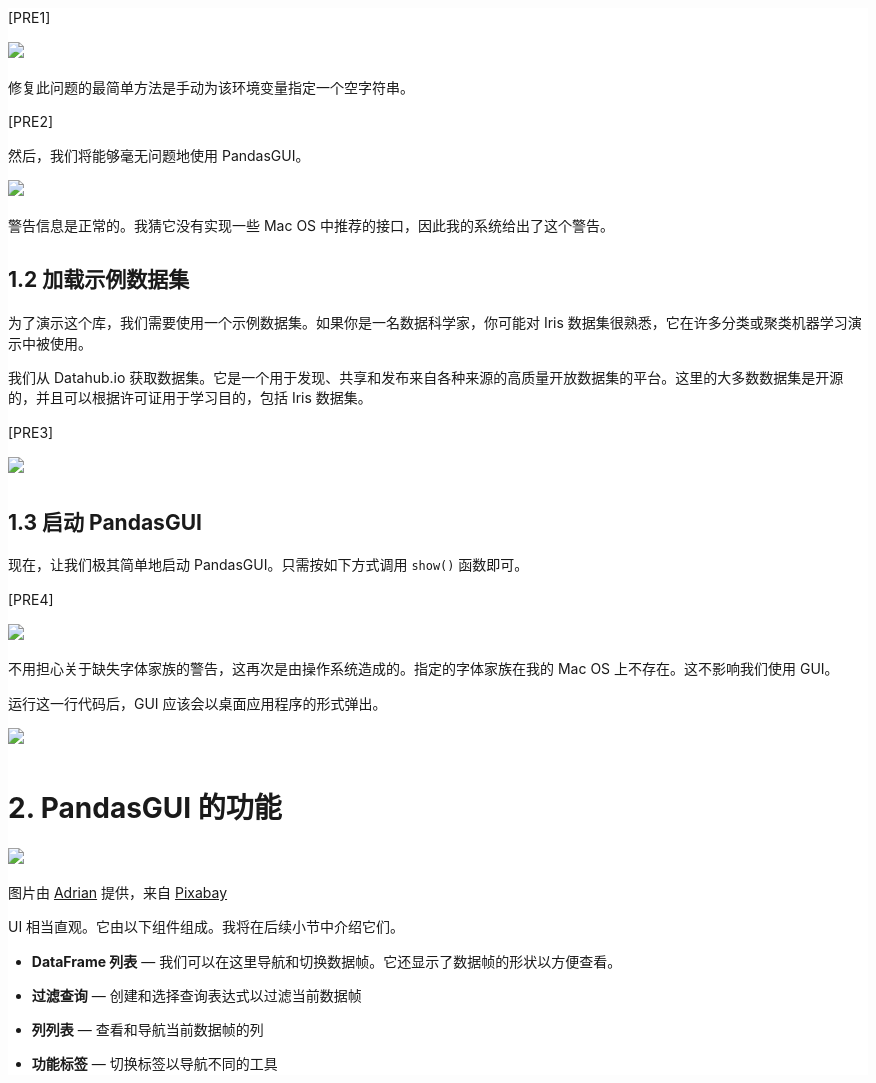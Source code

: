 [PRE1]

![](../Images/fb7dd46aabedf241e7a8b537e38391f8.png)

修复此问题的最简单方法是手动为该环境变量指定一个空字符串。

[PRE2]

然后，我们将能够毫无问题地使用 PandasGUI。

![](../Images/6a261ff34f45f4cff19394cc3017f112.png)

警告信息是正常的。我猜它没有实现一些 Mac OS 中推荐的接口，因此我的系统给出了这个警告。

## 1.2 加载示例数据集

为了演示这个库，我们需要使用一个示例数据集。如果你是一名数据科学家，你可能对 Iris 数据集很熟悉，它在许多分类或聚类机器学习演示中被使用。

我们从 Datahub.io 获取数据集。它是一个用于发现、共享和发布来自各种来源的高质量开放数据集的平台。这里的大多数数据集是开源的，并且可以根据许可证用于学习目的，包括 Iris 数据集。

[PRE3]

![](../Images/7eff0db04da1cb2a6f8a6f88d5086c96.png)

## 1.3 启动 PandasGUI

现在，让我们极其简单地启动 PandasGUI。只需按如下方式调用 `show()` 函数即可。

[PRE4]

![](../Images/79ddb9735dc21f841b263c5175d1928e.png)

不用担心关于缺失字体家族的警告，这再次是由操作系统造成的。指定的字体家族在我的 Mac OS 上不存在。这不影响我们使用 GUI。

运行这一行代码后，GUI 应该会以桌面应用程序的形式弹出。

![](../Images/9d54acc2c01ed3d7a4760cd390071626.png)

# 2\. PandasGUI 的功能

![](../Images/822198047bd13dfb76e1be28a297f459.png)

图片由 [Adrian](https://pixabay.com/users/qgadrian-317687/?utm_source=link-attribution&utm_medium=referral&utm_campaign=image&utm_content=4461766) 提供，来自 [Pixabay](https://pixabay.com//?utm_source=link-attribution&utm_medium=referral&utm_campaign=image&utm_content=4461766)

UI 相当直观。它由以下组件组成。我将在后续小节中介绍它们。

+   **DataFrame 列表** — 我们可以在这里导航和切换数据帧。它还显示了数据帧的形状以方便查看。

+   **过滤查询** — 创建和选择查询表达式以过滤当前数据帧

+   **列列表** — 查看和导航当前数据帧的列

+   **功能标签** — 切换标签以导航不同的工具

